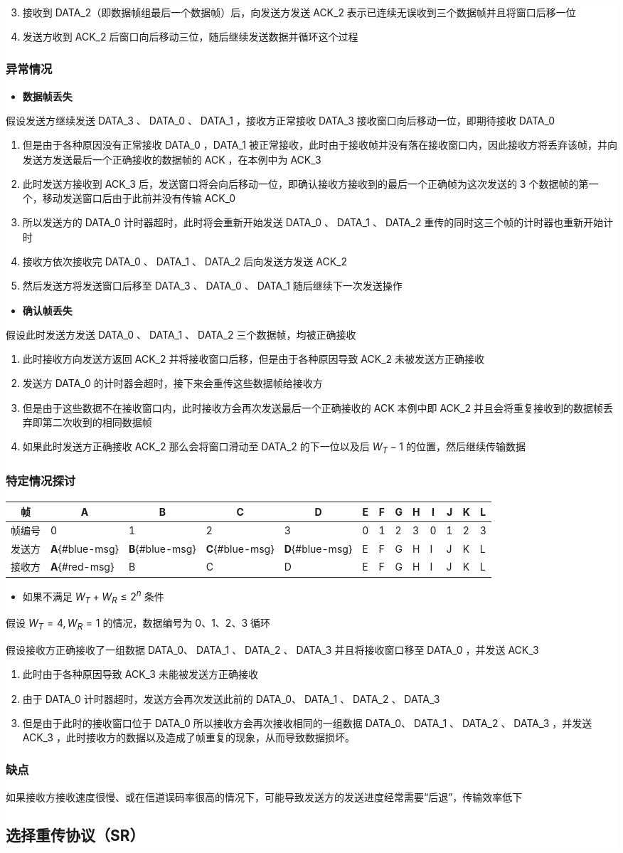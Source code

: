3. 接收到 DATA_2（即数据帧组最后一个数据帧）后，向发送方发送 ACK_2 表示已连续无误收到三个数据帧并且将窗口后移一位

4. 发送方收到 ACK_2 后窗口向后移动三位，随后继续发送数据并循环这个过程

### 异常情况

- **数据帧丢失**

假设发送方继续发送 DATA_3 、 DATA_0 、 DATA_1 ，接收方正常接收 DATA_3 接收窗口向后移动一位，即期待接收 DATA_0

1. 但是由于各种原因没有正常接收 DATA_0 ，DATA_1 被正常接收，此时由于接收帧并没有落在接收窗口内，因此接收方将丢弃该帧，并向发送方发送最后一个正确接收的数据帧的 ACK ，在本例中为 ACK_3 

2. 此时发送方接收到 ACK_3 后，发送窗口将会向后移动一位，即确认接收方接收到的最后一个正确帧为这次发送的 3 个数据帧的第一个，移动发送窗口后由于此前并没有传输 ACK_0 

3. 所以发送方的 DATA_0 计时器超时，此时将会重新开始发送 DATA_0 、 DATA_1 、 DATA_2 重传的同时这三个帧的计时器也重新开始计时

4. 接收方依次接收完 DATA_0 、 DATA_1 、 DATA_2 后向发送方发送 ACK_2 

5. 然后发送方将发送窗口后移至 DATA_3 、 DATA_0 、 DATA_1 随后继续下一次发送操作

- **确认帧丢失**

假设此时发送方发送 DATA_0 、 DATA_1 、 DATA_2 三个数据帧，均被正确接收

1. 此时接收方向发送方返回 ACK_2 并将接收窗口后移，但是由于各种原因导致 ACK_2 未被发送方正确接收

2. 发送方 DATA_0 的计时器会超时，接下来会重传这些数据帧给接收方

3. 但是由于这些数据不在接收窗口内，此时接收方会再次发送最后一个正确接收的 ACK 本例中即 ACK_2 并且会将重复接收到的数据帧丢弃即第二次收到的相同数据帧

4. 如果此时发送方正确接收 ACK_2 那么会将窗口滑动至 DATA_2 的下一位以及后 $W_T - 1$ 的位置，然后继续传输数据

### 特定情况探讨

| 帧 | A | B | C | D | E | F | G | H | I | J | K | L |
| --- | --- | --- | --- | --- | --- | --- | --- | --- | --- | --- | --- | --- |
| 帧编号 | 0 | 1 | 2 | 3 | 0 | 1 | 2 | 3 | 0 | 1 | 2 | 3 |
| 发送方 | **A**{#blue-msg} | **B**{#blue-msg} | **C**{#blue-msg} | **D**{#blue-msg} | E | F | G | H | I | J | K | L |
| 接收方 | **A**{#red-msg} | B | C | D | E | F | G | H | I | J | K | L |

- 如果不满足 $W_T + W_R \leq 2^n$ 条件

假设 $W_T = 4, W_R = 1$ 的情况，数据编号为 0、1、2、3 循环

假设接收方正确接收了一组数据 DATA_0、 DATA_1 、 DATA_2 、 DATA_3 并且将接收窗口移至 DATA_0 ，并发送 ACK_3 

1. 此时由于各种原因导致 ACK_3 未能被发送方正确接收

2. 由于 DATA_0 计时器超时，发送方会再次发送此前的 DATA_0、 DATA_1 、 DATA_2 、 DATA_3

3. 但是由于此时的接收窗口位于 DATA_0 所以接收方会再次接收相同的一组数据 DATA_0、 DATA_1 、 DATA_2 、 DATA_3 ，并发送 ACK_3 ，此时接收方的数据以及造成了帧重复的现象，从而导致数据损坏。

### 缺点

如果接收方接收速度很慢、或在信道误码率很高的情况下，可能导致发送方的发送进度经常需要“后退”，传输效率低下

## 选择重传协议（SR）

